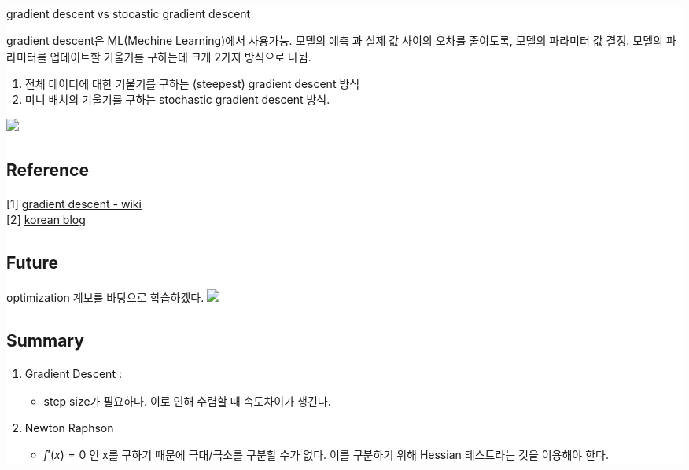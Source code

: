 gradient descent vs stocastic gradient descent 

gradient descent은 ML(Mechine Learning)에서 사용가능. 
모델의 예측 과 실제 값 사이의 오차를 줄이도록, 모델의 파라미터 값 결정.
모델의 파라미터를 업데이트할 기울기를 구하는데 크게 2가지 방식으로 나뉨.

1. 전체 데이터에 대한 기울기를 구하는 (steepest) gradient descent 방식
2. 미니 배치의 기울기를 구하는 stochastic gradient descent 방식.

<img src="https://t1.daumcdn.net/cfile/tistory/9961913359D86B9833" width="400">

## Reference
[1] [gradient descent - wiki](https://www.wikiwand.com/en/Gradient_descent) <br>
[2] [korean blog](https://seamless.tistory.com/38)


## Future
optimization 계보를 바탕으로 학습하겠다. 
<img src="https://t1.daumcdn.net/cfile/tistory/993D383359D86C280D" width="500">

## Summary

1. Gradient Descent : 
    - step size가 필요하다. 이로 인해 수렴할 때 속도차이가 생긴다.

2. Newton Raphson 
    - $f'(x) = 0$ 인 x를 구하기 때문에 극대/극소를 구분할 수가 없다. 
        이를 구분하기 위해 Hessian 테스트라는 것을 이용해야 한다.
